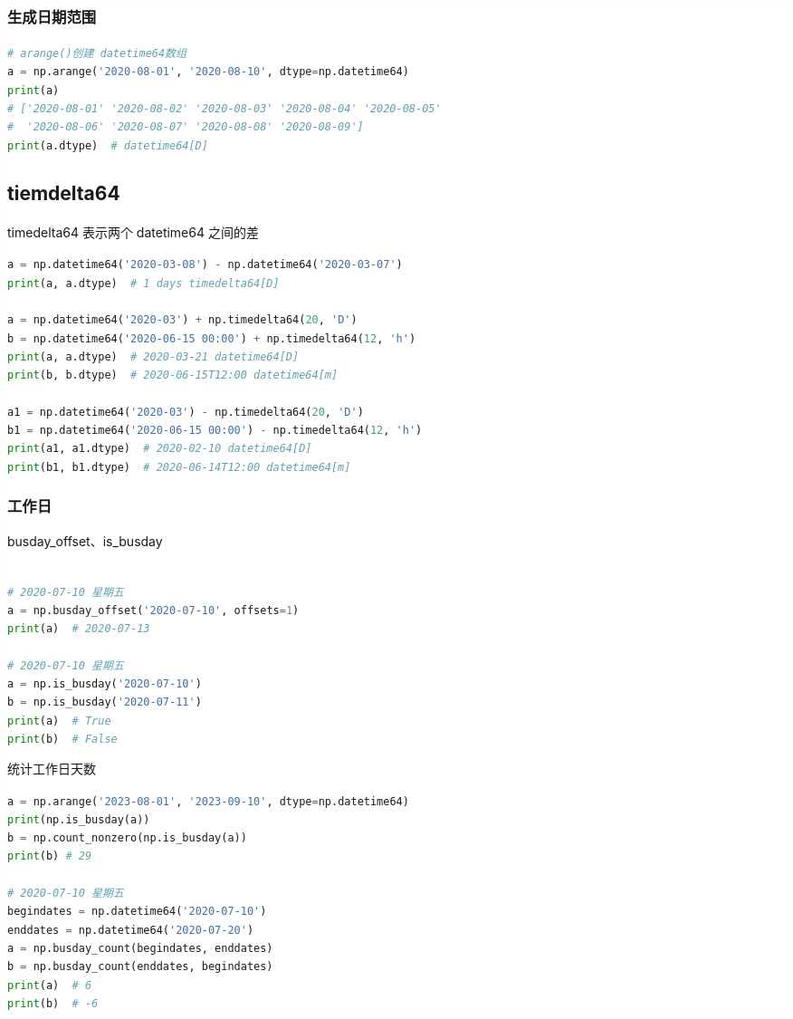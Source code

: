 

### 生成日期范围

```python
# arange()创建 datetime64数组
a = np.arange('2020-08-01', '2020-08-10', dtype=np.datetime64)
print(a)
# ['2020-08-01' '2020-08-02' '2020-08-03' '2020-08-04' '2020-08-05'
#  '2020-08-06' '2020-08-07' '2020-08-08' '2020-08-09']
print(a.dtype)  # datetime64[D]
```

## tiemdelta64

timedelta64 表示两个 datetime64 之间的差

```python 
a = np.datetime64('2020-03-08') - np.datetime64('2020-03-07')
print(a, a.dtype)  # 1 days timedelta64[D]

a = np.datetime64('2020-03') + np.timedelta64(20, 'D')
b = np.datetime64('2020-06-15 00:00') + np.timedelta64(12, 'h')
print(a, a.dtype)  # 2020-03-21 datetime64[D]
print(b, b.dtype)  # 2020-06-15T12:00 datetime64[m]

a1 = np.datetime64('2020-03') - np.timedelta64(20, 'D')
b1 = np.datetime64('2020-06-15 00:00') - np.timedelta64(12, 'h')
print(a1, a1.dtype)  # 2020-02-10 datetime64[D]
print(b1, b1.dtype)  # 2020-06-14T12:00 datetime64[m]
```



### 工作日

busday_offset、is_busday

```python

# 2020-07-10 星期五
a = np.busday_offset('2020-07-10', offsets=1)
print(a)  # 2020-07-13

# 2020-07-10 星期五
a = np.is_busday('2020-07-10')
b = np.is_busday('2020-07-11')
print(a)  # True
print(b)  # False
```

统计工作日天数

```python
a = np.arange('2023-08-01', '2023-09-10', dtype=np.datetime64)
print(np.is_busday(a))
b = np.count_nonzero(np.is_busday(a))
print(b) # 29

# 2020-07-10 星期五
begindates = np.datetime64('2020-07-10')
enddates = np.datetime64('2020-07-20')
a = np.busday_count(begindates, enddates)
b = np.busday_count(enddates, begindates)
print(a)  # 6
print(b)  # -6
```
